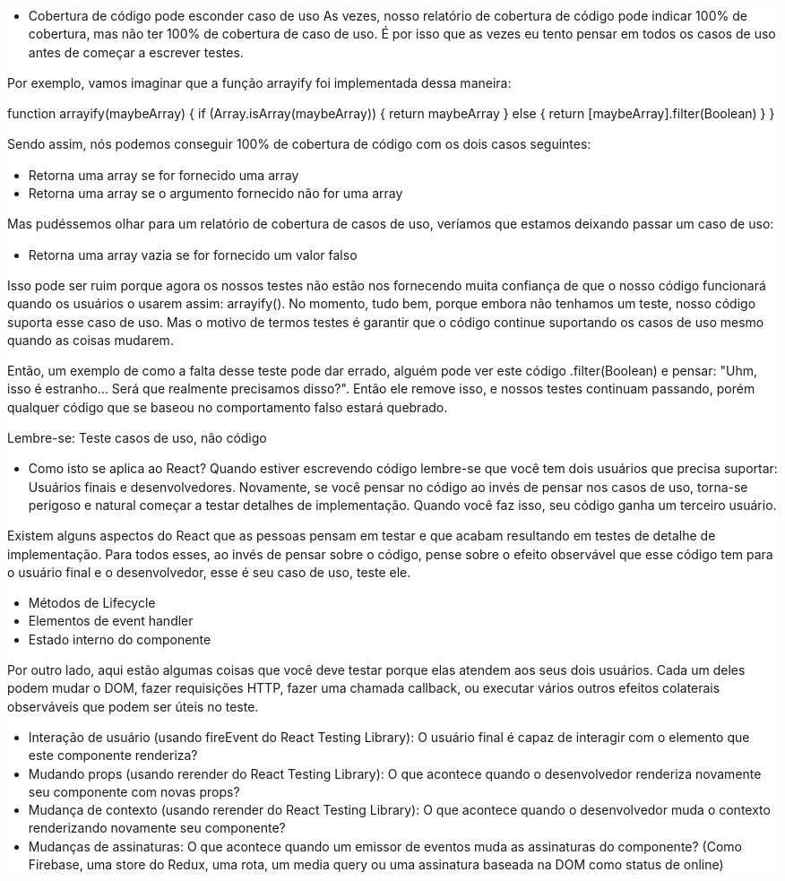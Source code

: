 * Cobertura de código pode esconder caso de uso
As vezes, nosso relatório de cobertura de código pode indicar 100% de cobertura, mas não ter 100% de cobertura de caso de uso. É por isso que as vezes eu tento pensar em todos os casos de uso antes de começar a escrever testes.

Por exemplo, vamos imaginar que a função arrayify foi implementada dessa maneira:

function arrayify(maybeArray) {
  if (Array.isArray(maybeArray)) {
    return maybeArray
  } else {
    return [maybeArray].filter(Boolean)
  }
}

Sendo assim, nós podemos conseguir 100% de cobertura de código com os dois casos seguintes:

- Retorna uma array se for fornecido uma array
- Retorna uma array se o argumento fornecido não for uma array

Mas pudéssemos olhar para um relatório de cobertura de casos de uso, veríamos que estamos deixando passar um caso de uso:

- Retorna uma array vazia se for fornecido um valor falso

Isso pode ser ruim porque agora os nossos testes não estão nos fornecendo muita confiança de que o nosso código funcionará quando os usuários o usarem assim: arrayify(). No momento, tudo bem, porque embora não tenhamos um teste, nosso código suporta esse caso de uso. Mas o motivo de termos testes é garantir que o código continue suportando os casos de uso mesmo quando as coisas mudarem.

Então, um exemplo de como a falta desse teste pode dar errado, alguém pode ver este código .filter(Boolean) e pensar: "Uhm, isso é estranho... Será que realmente precisamos disso?". Então ele remove isso, e nossos testes continuam passando, porém qualquer código que se baseou no comportamento falso estará quebrado.

Lembre-se: Teste casos de uso, não código

* Como isto se aplica ao React?
Quando estiver escrevendo código lembre-se que você tem dois usuários que precisa suportar: Usuários finais e desenvolvedores. Novamente, se você pensar no código ao invés de pensar nos casos de uso, torna-se perigoso e natural começar a testar detalhes de implementação. Quando você faz isso, seu código ganha um terceiro usuário.

Existem alguns aspectos do React que as pessoas pensam em testar e que acabam resultando em testes de detalhe de implementação. Para todos esses, ao invés de pensar sobre o código, pense sobre o efeito observável que esse código tem para o usuário final e o desenvolvedor, esse é seu caso de uso, teste ele.

- Métodos de Lifecycle
- Elementos de event handler
- Estado interno do componente

Por outro lado, aqui estão algumas coisas que você deve testar porque elas atendem aos seus dois usuários. Cada um deles podem mudar o DOM, fazer requisições HTTP, fazer uma chamada callback, ou executar vários outros efeitos colaterais observáveis que podem ser úteis no teste.

- Interação de usuário (usando fireEvent do React Testing Library): O usuário final é capaz de interagir com o elemento que este componente renderiza?
- Mudando props (usando rerender do React Testing Library): O que acontece quando o desenvolvedor renderiza novamente seu componente com novas props?
- Mudança de contexto (usando rerender do React Testing Library): O que acontece quando o desenvolvedor muda o contexto renderizando novamente seu componente?
- Mudanças de assinaturas: O que acontece quando um emissor de eventos muda as assinaturas do componente? (Como Firebase, uma store do Redux, uma rota, um media query ou uma assinatura baseada na DOM como status de online)
